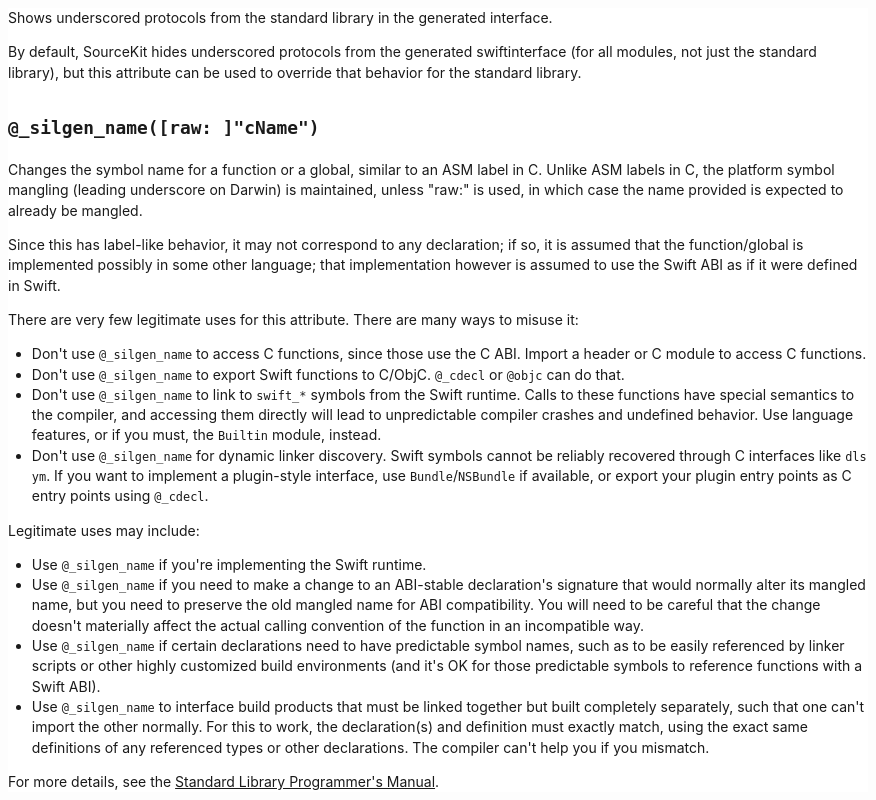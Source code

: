Shows underscored protocols from the standard library in the generated interface.

By default, SourceKit hides underscored protocols from the generated
swiftinterface (for all modules, not just the standard library), but this
attribute can be used to override that behavior for the standard library.

## `@_silgen_name([raw: ]"cName")`

Changes the symbol name for a function or a global, similar to an ASM label in
C. Unlike ASM labels in C, the platform symbol mangling (leading underscore on
Darwin) is maintained, unless "raw:" is used, in which case the name provided is
expected to already be mangled.

Since this has label-like behavior, it may not correspond to any declaration;
if so, it is assumed that the function/global is implemented possibly
in some other language; that implementation however is assumed to use
the Swift ABI as if it were defined in Swift.

There are very few legitimate uses for this attribute. There are many
ways to misuse it:

- Don't use `@_silgen_name` to access C functions, since those use the C ABI.
  Import a header or C module to access C functions.
- Don't use `@_silgen_name` to export Swift functions to C/ObjC. `@_cdecl` or
  `@objc` can do that.
- Don't use `@_silgen_name` to link to `swift_*` symbols from the Swift runtime.
  Calls to these functions have special semantics to the compiler, and accessing
  them directly will lead to unpredictable compiler crashes and undefined
  behavior. Use language features, or if you must, the `Builtin` module, instead.
- Don't use `@_silgen_name` for dynamic linker discovery. Swift symbols cannot
  be reliably recovered through C interfaces like `dlsym`. If you want to
  implement a plugin-style interface, use `Bundle`/`NSBundle` if available, or
  export your plugin entry points as C entry points using `@_cdecl`.
  
Legitimate uses may include:

- Use `@_silgen_name` if you're implementing the Swift runtime.
- Use `@_silgen_name` if you need to make a change to an ABI-stable
  declaration's signature that would normally alter its mangled name, but you
  need to preserve the old mangled name for ABI compatibility. You will need
  to be careful that the change doesn't materially affect the actual calling
  convention of the function in an incompatible way.
- Use `@_silgen_name` if certain declarations need to have predictable symbol
  names, such as to be easily referenced by linker scripts or other highly
  customized build environments (and it's OK for those predictable symbols to
  reference functions with a Swift ABI).
- Use `@_silgen_name` to interface build products that must be linked
  together but built completely separately, such that one can't import the other
  normally. For this to work, the declaration(s) and definition must exactly
  match, using the exact same definitions of any referenced types or other
  declarations. The compiler can't help you if you mismatch.

For more details, see the
[Standard Library Programmer's Manual](https://github.com/apple/swift/blob/main/docs/StandardLibraryProgrammersManual.md#_silgen_name).


[Attributes]: https://docs.swift.org/swift-book/ReferenceManual/Attributes.html